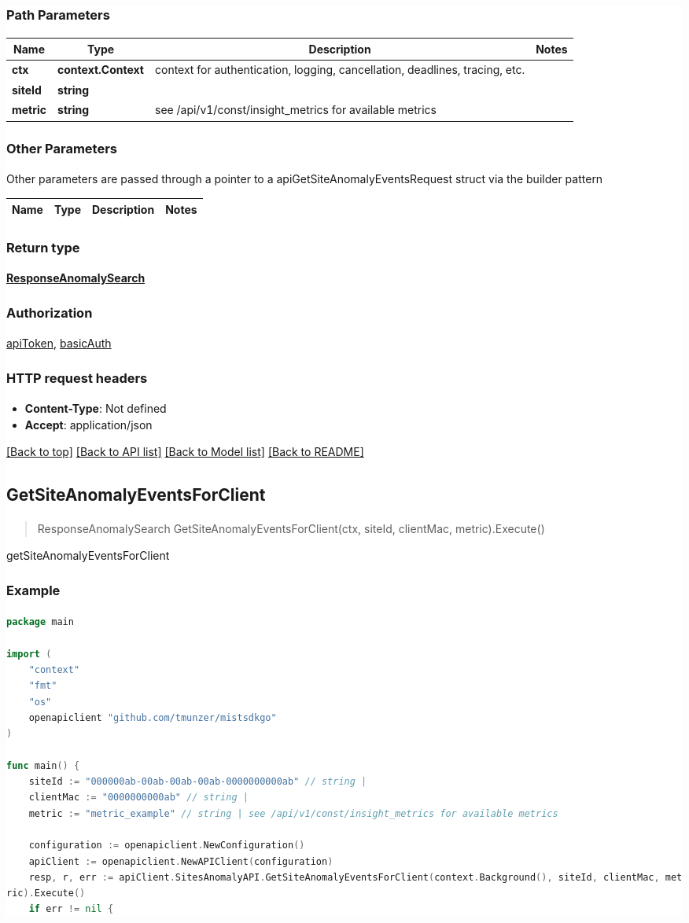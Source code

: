 ### Path Parameters


Name | Type | Description  | Notes
------------- | ------------- | ------------- | -------------
**ctx** | **context.Context** | context for authentication, logging, cancellation, deadlines, tracing, etc.
**siteId** | **string** |  | 
**metric** | **string** | see /api/v1/const/insight_metrics for available metrics | 

### Other Parameters

Other parameters are passed through a pointer to a apiGetSiteAnomalyEventsRequest struct via the builder pattern


Name | Type | Description  | Notes
------------- | ------------- | ------------- | -------------



### Return type

[**ResponseAnomalySearch**](ResponseAnomalySearch.md)

### Authorization

[apiToken](../README.md#apiToken), [basicAuth](../README.md#basicAuth)

### HTTP request headers

- **Content-Type**: Not defined
- **Accept**: application/json

[[Back to top]](#) [[Back to API list]](../README.md#documentation-for-api-endpoints)
[[Back to Model list]](../README.md#documentation-for-models)
[[Back to README]](../README.md)


## GetSiteAnomalyEventsForClient

> ResponseAnomalySearch GetSiteAnomalyEventsForClient(ctx, siteId, clientMac, metric).Execute()

getSiteAnomalyEventsForClient



### Example

```go
package main

import (
	"context"
	"fmt"
	"os"
	openapiclient "github.com/tmunzer/mistsdkgo"
)

func main() {
	siteId := "000000ab-00ab-00ab-00ab-0000000000ab" // string | 
	clientMac := "0000000000ab" // string | 
	metric := "metric_example" // string | see /api/v1/const/insight_metrics for available metrics

	configuration := openapiclient.NewConfiguration()
	apiClient := openapiclient.NewAPIClient(configuration)
	resp, r, err := apiClient.SitesAnomalyAPI.GetSiteAnomalyEventsForClient(context.Background(), siteId, clientMac, metric).Execute()
	if err != nil {
```